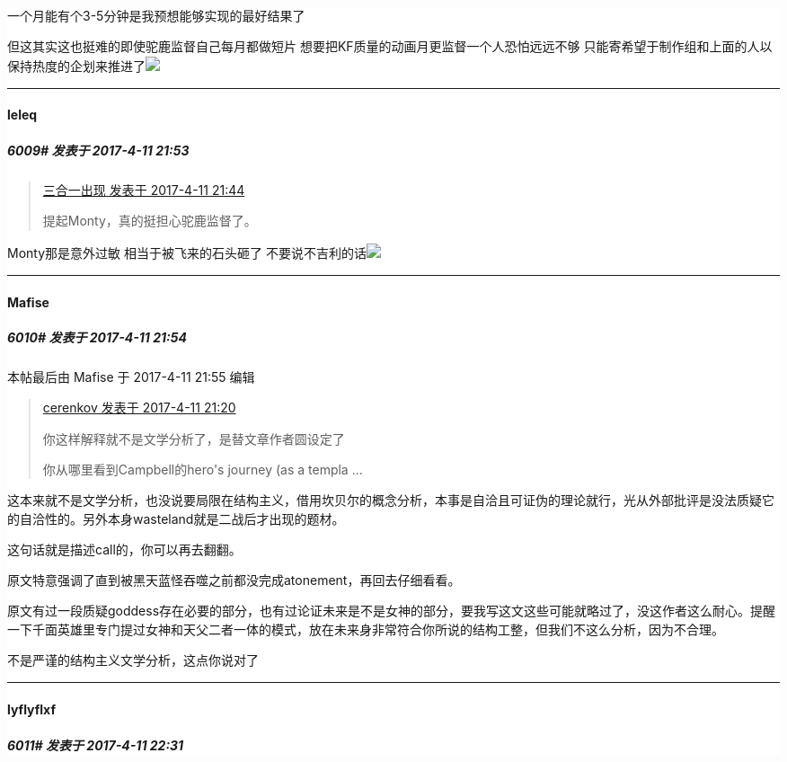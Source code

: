 


一个月能有个3-5分钟是我预想能够实现的最好结果了

但这其实这也挺难的即使驼鹿监督自己每月都做短片 想要把KF质量的动画月更监督一个人恐怕远远不够 只能寄希望于制作组和上面的人以保持热度的企划来推进了<img src="https://static.saraba1st.com/image/smiley/face/149.gif" referrerpolicy="no-referrer">







-----

####  leleq  
##### 6009#       发表于 2017-4-11 21:53



<blockquote><a href="httphttps://bbs.saraba1st.com/2b/forum.php?mod=redirect&amp;goto=findpost&amp;pid=35642691&amp;ptid=1351199" target="_blank">三合一出现 发表于 2017-4-11 21:44</a>

提起Monty，真的挺担心驼鹿监督了。</blockquote>
Monty那是意外过敏 相当于被飞来的石头砸了 不要说不吉利的话<img src="https://static.saraba1st.com/image/smiley/nq/002.gif" referrerpolicy="no-referrer">







-----

####  Mafise  
##### 6010#       发表于 2017-4-11 21:54



 本帖最后由 Mafise 于 2017-4-11 21:55 编辑 
<blockquote><a href="httphttps://bbs.saraba1st.com/2b/forum.php?mod=redirect&amp;goto=findpost&amp;pid=35642535&amp;ptid=1351199" target="_blank">cerenkov 发表于 2017-4-11 21:20</a>

你这样解释就不是文学分析了，是替文章作者圆设定了

你从哪里看到Campbell的hero's journey (as a templa ...</blockquote>
这本来就不是文学分析，也没说要局限在结构主义，借用坎贝尔的概念分析，本事是自洽且可证伪的理论就行，光从外部批评是没法质疑它的自洽性的。另外本身wasteland就是二战后才出现的题材。

这句话就是描述call的，你可以再去翻翻。

原文特意强调了直到被黑天蓝怪吞噬之前都没完成atonement，再回去仔细看看。

原文有过一段质疑goddess存在必要的部分，也有过论证未来是不是女神的部分，要我写这文这些可能就略过了，没这作者这么耐心。提醒一下千面英雄里专门提过女神和天父二者一体的模式，放在未来身非常符合你所说的结构工整，但我们不这么分析，因为不合理。

不是严谨的结构主义文学分析，这点你说对了







-----

####  lyflyflxf  
##### 6011#       发表于 2017-4-11 22:31
